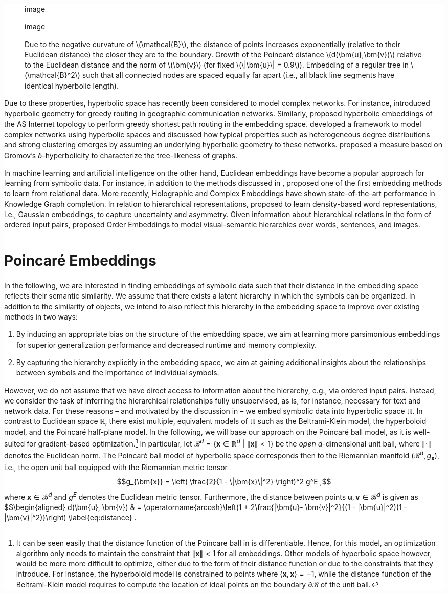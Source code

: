 <figure>
<p></p>
<p><span class="image placeholder" data-original-image-src="plot_tree_embedding" data-original-image-title="" width=".9\linewidth">image</span> </p>
<p><span class="image placeholder" data-original-image-src="plot_poindist2" data-original-image-title="" width="\linewidth">image</span> </p>
<figcaption> Due to the negative curvature of <span class="math inline">\(\mathcal{B}\)</span>, the distance of points increases exponentially (relative to their Euclidean distance) the closer they are to the boundary.  Growth of the Poincaré distance <span class="math inline">\(d(\bm{u},\bm{v})\)</span> relative to the Euclidean distance and the norm of <span class="math inline">\(\bm{v}\)</span> (for fixed <span class="math inline">\(\|\bm{u}\| = 0.9\)</span>).  Embedding of a regular tree in <span class="math inline">\(\mathcal{B}^2\)</span> such that all connected nodes are spaced equally far apart (i.e., all black line segments have identical hyperbolic length).</figcaption>
</figure>

Due to these properties, hyperbolic space has recently been considered to model complex networks. For instance, introduced hyperbolic geometry for greedy routing in geographic communication networks. Similarly, proposed hyperbolic embeddings of the AS Internet topology to perform greedy shortest path routing in the embedding space. developed a framework to model complex networks using hyperbolic spaces and discussed how typical properties such as heterogeneous degree distributions and strong clustering emerges by assuming an underlying hyperbolic geometry to these networks. proposed a measure based on Gromov’s $\delta$-hyperbolicity to characterize the tree-likeness of graphs.

In machine learning and artificial intelligence on the other hand, Euclidean embeddings have become a popular approach for learning from symbolic data. For instance, in addition to the methods discussed in , proposed one of the first embedding methods to learn from relational data. More recently, Holographic and Complex Embeddings have shown state-of-the-art performance in Knowledge Graph completion. In relation to hierarchical representations, proposed to learn density-based word representations, i.e., Gaussian embeddings, to capture uncertainty and asymmetry. Given information about hierarchical relations in the form of ordered input pairs, proposed Order Embeddings to model visual-semantic hierarchies over words, sentences, and images.

# Poincaré Embeddings

In the following, we are interested in finding embeddings of symbolic data such that their distance in the embedding space reflects their semantic similarity. We assume that there exists a latent hierarchy in which the symbols can be organized. In addition to the similarity of objects, we intend to also reflect this hierarchy in the embedding space to improve over existing methods in two ways:

1.  By inducing an appropriate bias on the structure of the embedding space, we aim at learning more parsimonious embeddings for superior generalization performance and decreased runtime and memory complexity.

2.  By capturing the hierarchy explicitly in the embedding space, we aim at gaining additional insights about the relationships between symbols and the importance of individual symbols.

However, we do not assume that we have direct access to information about the hierarchy, e.g., via ordered input pairs. Instead, we consider the task of inferring the hierarchical relationships fully unsupervised, as is, for instance, necessary for text and network data. For these reasons – and motivated by the discussion in – we embed symbolic data into hyperbolic space $\mathbb{H}$. In contrast to Euclidean space $\mathbb{R}$, there exist multiple, equivalent models of $\mathbb{H}$ such as the Beltrami-Klein model, the hyperboloid model, and the Poincaré half-plane model. In the following, we will base our approach on the Poincaré ball model, as it is well-suited for gradient-based optimization.[^2] In particular, let ${\mathcal{B}^d = \{\bm{x}\in \mathbb{R}^d\ |\ \|\bm{x}\| < 1\}}$ be the *open* $d$-dimensional unit ball, where $\|\cdot\|$ denotes the Euclidean norm. The Poincaré ball model of hyperbolic space corresponds then to the Riemannian manifold $(\mathcal{B}^d, g_{\bm{x}})$, i.e., the open unit ball equipped with the Riemannian metric tensor $$g_{\bm{x}} = \left( \frac{2}{1 - \|\bm{x}\|^2} \right)^2 g^E ,$$ where $\bm{x}\in \mathcal{B}^d$ and $g^E$ denotes the Euclidean metric tensor. Furthermore, the distance between points $\bm{u}, \bm{v}\in \mathcal{B}^d$ is given as $$\begin{aligned}
  d(\bm{u}, \bm{v}) & = \operatorname{arcosh}\left(1 + 2\frac{\|\bm{u}- \bm{v}\|^2}{(1 - \|\bm{u}\|^2)(1 - \|\bm{v}\|^2)}\right) \label{eq:distance} .

[^1]: For instance, in a two dimensional hyperbolic space with constant curvature $K=-1$, the length of a circle is given as $2 \pi \sinh r$ while the area of a disc is given as $2\pi (\cosh r - 1)$. Since $\sinh r =
[^2]: It can be seen easily that the distance function of the Poincare ball in is differentiable. Hence, for this model, an optimization algorithm only needs to maintain the constraint that $\|\bm{x}\| < 1$ for all embeddings. Other models of hyperbolic space however, would be more more difficult to optimize, either due to the form of their distance function or due to the constraints that they introduce. For instance, the hyperboloid model is constrained to points where $\langle \bm{x}, \bm{x}\rangle = -1$, while the distance function of the Beltrami-Klein model requires to compute the location of ideal points on the boundary $\partial \mathcal{B}$ of the unit ball.